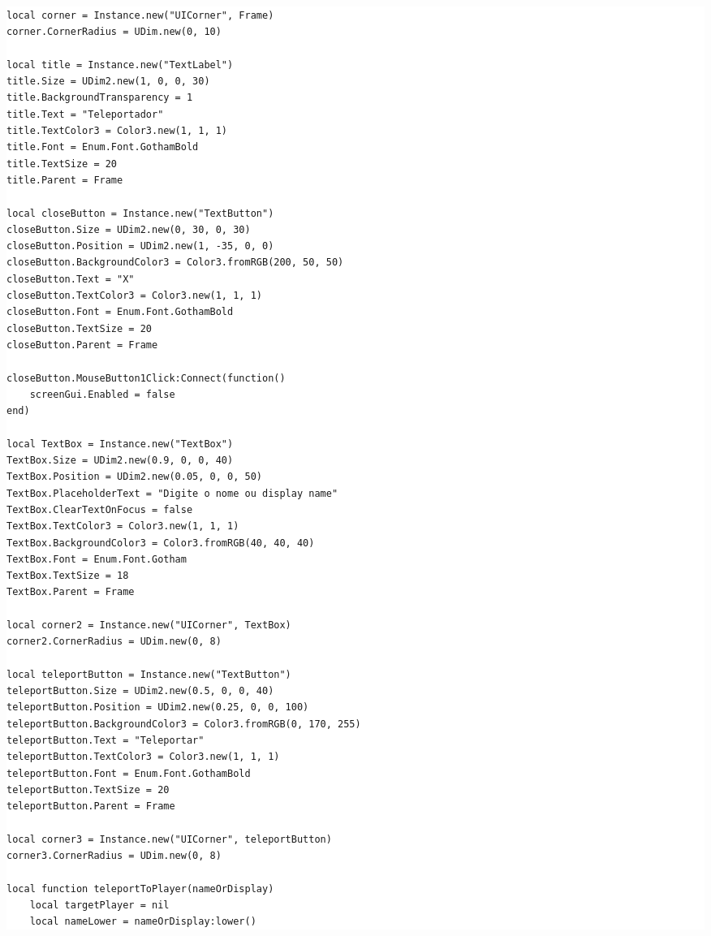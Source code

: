     local corner = Instance.new("UICorner", Frame)
    corner.CornerRadius = UDim.new(0, 10)

    local title = Instance.new("TextLabel")
    title.Size = UDim2.new(1, 0, 0, 30)
    title.BackgroundTransparency = 1
    title.Text = "Teleportador"
    title.TextColor3 = Color3.new(1, 1, 1)
    title.Font = Enum.Font.GothamBold
    title.TextSize = 20
    title.Parent = Frame

    local closeButton = Instance.new("TextButton")
    closeButton.Size = UDim2.new(0, 30, 0, 30)
    closeButton.Position = UDim2.new(1, -35, 0, 0)
    closeButton.BackgroundColor3 = Color3.fromRGB(200, 50, 50)
    closeButton.Text = "X"
    closeButton.TextColor3 = Color3.new(1, 1, 1)
    closeButton.Font = Enum.Font.GothamBold
    closeButton.TextSize = 20
    closeButton.Parent = Frame

    closeButton.MouseButton1Click:Connect(function()
        screenGui.Enabled = false
    end)

    local TextBox = Instance.new("TextBox")
    TextBox.Size = UDim2.new(0.9, 0, 0, 40)
    TextBox.Position = UDim2.new(0.05, 0, 0, 50)
    TextBox.PlaceholderText = "Digite o nome ou display name"
    TextBox.ClearTextOnFocus = false
    TextBox.TextColor3 = Color3.new(1, 1, 1)
    TextBox.BackgroundColor3 = Color3.fromRGB(40, 40, 40)
    TextBox.Font = Enum.Font.Gotham
    TextBox.TextSize = 18
    TextBox.Parent = Frame

    local corner2 = Instance.new("UICorner", TextBox)
    corner2.CornerRadius = UDim.new(0, 8)

    local teleportButton = Instance.new("TextButton")
    teleportButton.Size = UDim2.new(0.5, 0, 0, 40)
    teleportButton.Position = UDim2.new(0.25, 0, 0, 100)
    teleportButton.BackgroundColor3 = Color3.fromRGB(0, 170, 255)
    teleportButton.Text = "Teleportar"
    teleportButton.TextColor3 = Color3.new(1, 1, 1)
    teleportButton.Font = Enum.Font.GothamBold
    teleportButton.TextSize = 20
    teleportButton.Parent = Frame

    local corner3 = Instance.new("UICorner", teleportButton)
    corner3.CornerRadius = UDim.new(0, 8)

    local function teleportToPlayer(nameOrDisplay)
        local targetPlayer = nil
        local nameLower = nameOrDisplay:lower()
